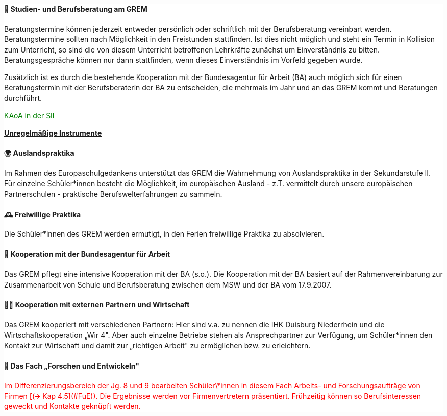 #### 👥 **Studien- und Berufsberatung am GREM**

Beratungstermine können jederzeit entweder persönlich oder schriftlich
mit der Berufsberatung vereinbart werden. Beratungstermine sollten nach
Möglichkeit in den Freistunden stattfinden. Ist dies nicht möglich und
steht ein Termin in Kollision zum Unterricht, so sind die von diesem
Unterricht betroffenen Lehrkräfte zunächst um Einverständnis zu bitten.
Beratungsgespräche können nur dann stattfinden, wenn dieses
Einverständnis im Vorfeld gegeben wurde.

Zusätzlich ist es durch die bestehende Kooperation mit der Bundesagentur
für Arbeit (BA) auch möglich sich für einen Beratungstermin mit der
Berufsberaterin der BA zu entscheiden, die mehrmals im Jahr und an das
GREM kommt und Beratungen durchführt.

<span style="color:green">KAoA in der SII</span>

<u>**Unregelmäßige Instrumente**</u>

#### 🌍 **Auslandspraktika**

Im Rahmen des Europaschulgedankens unterstützt das GREM die Wahrnehmung
von Auslandspraktika in der Sekundarstufe II. Für einzelne
Schüler\*innen besteht die Möglichkeit, im europäischen Ausland - z.T.
vermittelt durch unsere europäischen Partnerschulen - praktische
Berufswelterfahrungen zu sammeln.

#### 🕰️ **Freiwillige Praktika**

Die Schüler\*innen des GREM werden ermutigt, in den Ferien freiwillige
Praktika zu absolvieren.



#### 🤝 **Kooperation mit der Bundesagentur für Arbeit**

Das GREM pflegt eine intensive Kooperation mit der BA (s.o.). Die
Kooperation mit der BA basiert auf der Rahmenvereinbarung zur
Zusammenarbeit von Schule und Berufsberatung zwischen dem MSW und der BA
vom 17.9.2007.

#### 🧑‍🏭 **Kooperation mit externen Partnern und Wirtschaft**

Das GREM kooperiert mit verschiedenen Partnern: Hier sind v.a. zu nennen
die IHK Duisburg Niederrhein und die Wirtschaftskooperation „Wir 4".
Aber auch einzelne Betriebe stehen als Ansprechpartner zur Verfügung, um
Schüler\*innen den Kontakt zur Wirtschaft und damit zur „richtigen
Arbeit" zu ermöglichen bzw. zu erleichtern.

#### 🔬 **Das Fach „Forschen und Entwickeln"**
<span style="color:red">
Im Differenzierungsbereich der Jg. 8 und 9 bearbeiten Schüler\*innen in
diesem Fach Arbeits- und Forschungsaufträge von Firmen [(🡪 Kap
4.5](#FuE)). Die Ergebnisse werden vor Firmenvertretern präsentiert.
Frühzeitig können so Berufsinteressen geweckt und Kontakte geknüpft
werden.
</span>

